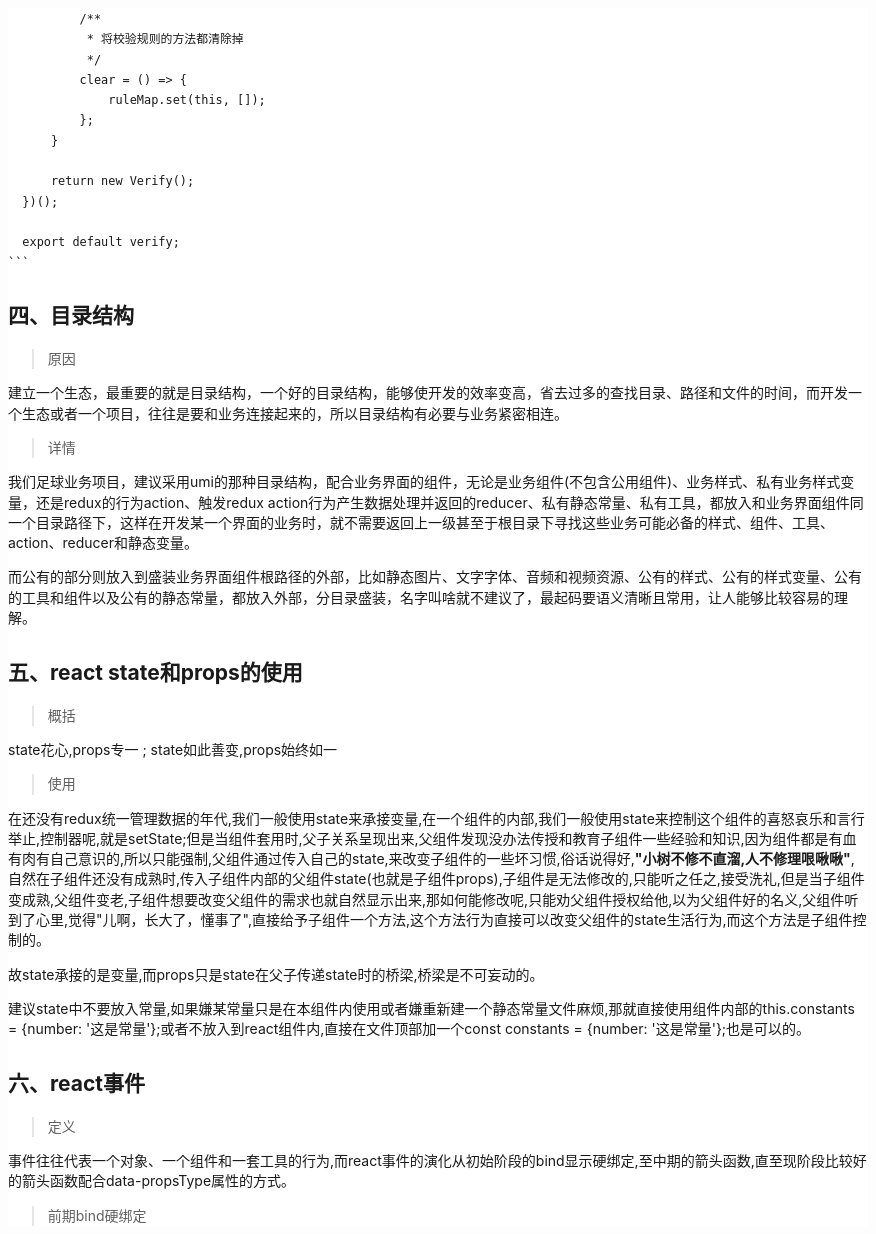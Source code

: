               /**
               * 将校验规则的方法都清除掉
               */
              clear = () => {
                  ruleMap.set(this, []);
              };
          }
      
          return new Verify();
      })();
      
      export default verify;
    ```
  
  ## 四、目录结构
    
  > 原因
    
  建立一个生态，最重要的就是目录结构，一个好的目录结构，能够使开发的效率变高，省去过多的查找目录、路径和文件的时间，而开发一个生态或者一个项目，往往是要和业务连接起来的，所以目录结构有必要与业务紧密相连。
    
  > 详情
  
  我们足球业务项目，建议采用umi的那种目录结构，配合业务界面的组件，无论是业务组件(不包含公用组件)、业务样式、私有业务样式变量，还是redux的行为action、触发redux action行为产生数据处理并返回的reducer、私有静态常量、私有工具，都放入和业务界面组件同一个目录路径下，这样在开发某一个界面的业务时，就不需要返回上一级甚至于根目录下寻找这些业务可能必备的样式、组件、工具、action、reducer和静态变量。
    
  而公有的部分则放入到盛装业务界面组件根路径的外部，比如静态图片、文字字体、音频和视频资源、公有的样式、公有的样式变量、公有的工具和组件以及公有的静态常量，都放入外部，分目录盛装，名字叫啥就不建议了，最起码要语义清晰且常用，让人能够比较容易的理解。
    
  ## 五、react state和props的使用
  
  > 概括
  
  state花心,props专一 ; state如此善变,props始终如一
    
  > 使用
  
  在还没有redux统一管理数据的年代,我们一般使用state来承接变量,在一个组件的内部,我们一般使用state来控制这个组件的喜怒哀乐和言行举止,控制器呢,就是setState;但是当组件套用时,父子关系呈现出来,父组件发现没办法传授和教育子组件一些经验和知识,因为组件都是有血有肉有自己意识的,所以只能强制,父组件通过传入自己的state,来改变子组件的一些坏习惯,俗话说得好,<b>"小树不修不直溜,人不修理哏啾啾"</b>,自然在子组件还没有成熟时,传入子组件内部的父组件state(也就是子组件props),子组件是无法修改的,只能听之任之,接受洗礼,但是当子组件变成熟,父组件变老,子组件想要改变父组件的需求也就自然显示出来,那如何能修改呢,只能劝父组件授权给他,以为父组件好的名义,父组件听到了心里,觉得"儿啊，长大了，懂事了",直接给予子组件一个方法,这个方法行为直接可以改变父组件的state生活行为,而这个方法是子组件控制的。
    
  故state承接的是变量,而props只是state在父子传递state时的桥梁,桥梁是不可妄动的。
    
  建议state中不要放入常量,如果嫌某常量只是在本组件内使用或者嫌重新建一个静态常量文件麻烦,那就直接使用组件内部的this.constants = {number: '这是常量'};或者不放入到react组件内,直接在文件顶部加一个const constants = {number: '这是常量'};也是可以的。
    
  ## 六、react事件
  
  > 定义
  
  事件往往代表一个对象、一个组件和一套工具的行为,而react事件的演化从初始阶段的bind显示硬绑定,至中期的箭头函数,直至现阶段比较好的箭头函数配合data-propsType属性的方式。
    
  > 前期bind硬绑定
  